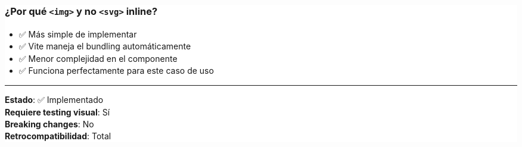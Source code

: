 ### ¿Por qué `<img>` y no `<svg>` inline?
- ✅ Más simple de implementar
- ✅ Vite maneja el bundling automáticamente
- ✅ Menor complejidad en el componente
- ✅ Funciona perfectamente para este caso de uso

---

**Estado**: ✅ Implementado  
**Requiere testing visual**: Sí  
**Breaking changes**: No  
**Retrocompatibilidad**: Total
